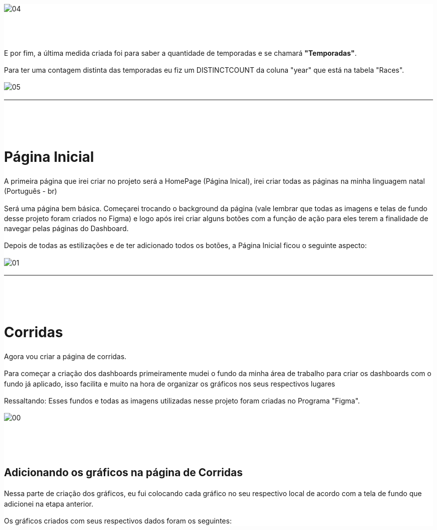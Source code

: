 ![04](https://github.com/user-attachments/assets/62960bb9-5e02-4e28-905e-b59b0d63d25b)

<br>
<br>

E por fim, a última medida criada foi para saber a quantidade de temporadas e se chamará <b>"Temporadas"</b>.

Para ter uma contagem distinta das temporadas eu fiz um DISTINCTCOUNT da coluna "year" que está na tabela "Races".

![05](https://github.com/user-attachments/assets/00dcd7f2-6308-4b94-bea1-e10f91304e3c)

<hr>
<br>
<br>

<h1>Página Inicial</h1>

A primeira página que irei criar no projeto será a HomePage (Página Inical), irei criar todas as páginas na minha linguagem natal (Português - br)

Será uma página bem básica.
Começarei trocando o background da página (vale lembrar que todas as imagens e telas de fundo desse projeto foram criados no Figma) e logo após irei criar alguns botões com a função de ação para eles terem a finalidade de navegar pelas páginas do Dashboard.

Depois de todas as estilizações e de ter adicionado todos os botões, a Página Inicial ficou o seguinte aspecto:

![01](https://github.com/user-attachments/assets/03ecb235-dde0-4cd2-991b-7833330ce794)

<hr>
<br>
<br>

<h1>Corridas</h1>

Agora vou criar a página de corridas.

Para começar a criação dos dashboards primeiramente mudei o fundo da minha área de trabalho para criar os dashboards com o fundo já aplicado, isso facilita e muito na hora de organizar os gráficos nos seus respectivos lugares

Ressaltando: Esses fundos e todas as imagens utilizadas nesse projeto foram criadas no Programa "Figma".

![00](https://github.com/user-attachments/assets/2c7a688b-4bda-4071-9fa6-335e781a0cf5)

<br>
<br>

<h2>Adicionando os gráficos na página de Corridas</h2>

Nessa parte de criação dos gráficos, eu fui colocando cada gráfico no seu respectivo local de acordo com a tela de fundo que adicionei na etapa anterior.

Os gráficos criados com seus respectivos dados foram os seguintes:
